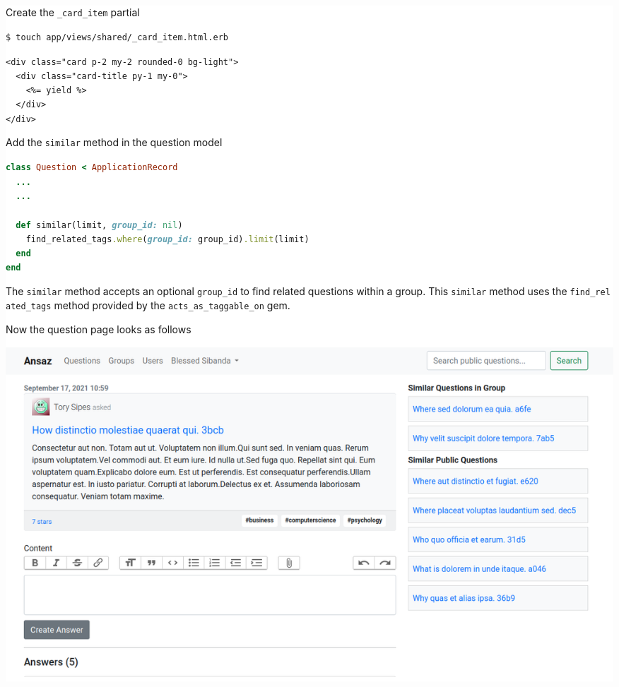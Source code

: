 Create the `_card_item` partial

```
$ touch app/views/shared/_card_item.html.erb
```

```erb
<div class="card p-2 my-2 rounded-0 bg-light">
  <div class="card-title py-1 my-0">
    <%= yield %>
  </div>
</div>
```

Add the `similar` method in the question model

```ruby
class Question < ApplicationRecord
  ...
  ...

  def similar(limit, group_id: nil)
    find_related_tags.where(group_id: group_id).limit(limit)
  end
end
```

The `similar` method accepts an optional `group_id` to find related questions within a group. This `similar` method uses the `find_related_tags` method provided by the `acts_as_taggable_on` gem.

Now the question page looks as follows

![Recommended similar questions](./similar-questions.png)
